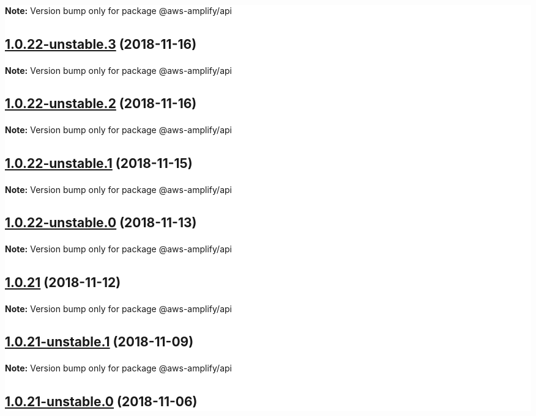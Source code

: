 **Note:** Version bump only for package @aws-amplify/api

<a name="1.0.22-unstable.3"></a>

## [1.0.22-unstable.3](https://github.com/aws/aws-amplify/compare/@aws-amplify/api@1.0.22-unstable.2...@aws-amplify/api@1.0.22-unstable.3) (2018-11-16)

**Note:** Version bump only for package @aws-amplify/api

<a name="1.0.22-unstable.2"></a>

## [1.0.22-unstable.2](https://github.com/aws/aws-amplify/compare/@aws-amplify/api@1.0.22-unstable.1...@aws-amplify/api@1.0.22-unstable.2) (2018-11-16)

**Note:** Version bump only for package @aws-amplify/api

<a name="1.0.22-unstable.1"></a>

## [1.0.22-unstable.1](https://github.com/aws/aws-amplify/compare/@aws-amplify/api@1.0.22-unstable.0...@aws-amplify/api@1.0.22-unstable.1) (2018-11-15)

**Note:** Version bump only for package @aws-amplify/api

<a name="1.0.22-unstable.0"></a>

## [1.0.22-unstable.0](https://github.com/aws/aws-amplify/compare/@aws-amplify/api@1.0.21...@aws-amplify/api@1.0.22-unstable.0) (2018-11-13)

**Note:** Version bump only for package @aws-amplify/api

<a name="1.0.21"></a>

## [1.0.21](https://github.com/aws/aws-amplify/compare/@aws-amplify/api@1.0.21-unstable.1...@aws-amplify/api@1.0.21) (2018-11-12)

**Note:** Version bump only for package @aws-amplify/api

<a name="1.0.21-unstable.1"></a>

## [1.0.21-unstable.1](https://github.com/aws/aws-amplify/compare/@aws-amplify/api@1.0.21-unstable.0...@aws-amplify/api@1.0.21-unstable.1) (2018-11-09)

**Note:** Version bump only for package @aws-amplify/api

<a name="1.0.21-unstable.0"></a>

## [1.0.21-unstable.0](https://github.com/aws/aws-amplify/compare/@aws-amplify/api@1.0.20...@aws-amplify/api@1.0.21-unstable.0) (2018-11-06)
